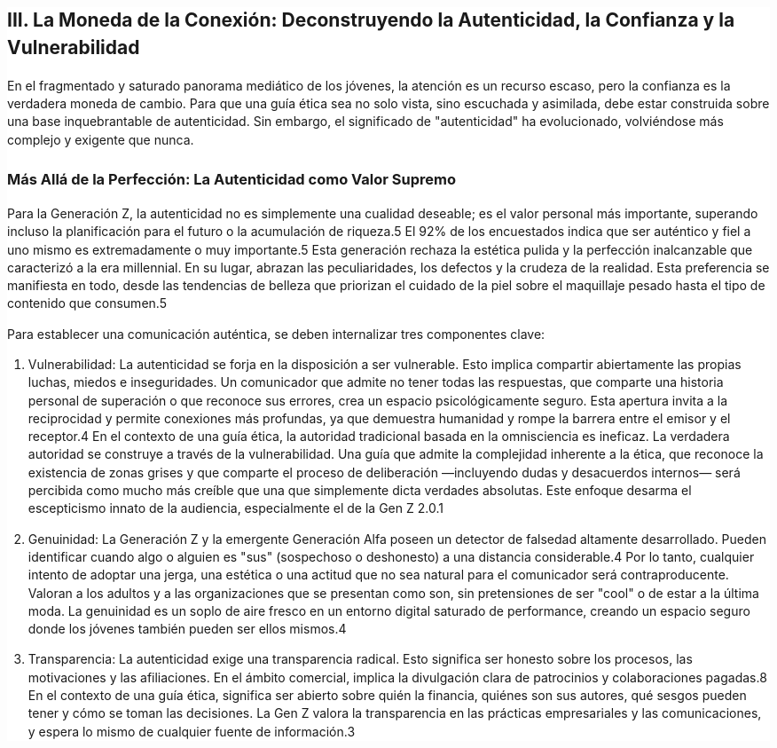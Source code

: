   

## III. La Moneda de la Conexión: Deconstruyendo la Autenticidad, la Confianza y la Vulnerabilidad

  

En el fragmentado y saturado panorama mediático de los jóvenes, la atención es un recurso escaso, pero la confianza es la verdadera moneda de cambio. Para que una guía ética sea no solo vista, sino escuchada y asimilada, debe estar construida sobre una base inquebrantable de autenticidad. Sin embargo, el significado de "autenticidad" ha evolucionado, volviéndose más complejo y exigente que nunca.

  

### Más Allá de la Perfección: La Autenticidad como Valor Supremo

  

Para la Generación Z, la autenticidad no es simplemente una cualidad deseable; es el valor personal más importante, superando incluso la planificación para el futuro o la acumulación de riqueza.5 El 92% de los encuestados indica que ser auténtico y fiel a uno mismo es extremadamente o muy importante.5 Esta generación rechaza la estética pulida y la perfección inalcanzable que caracterizó a la era millennial. En su lugar, abrazan las peculiaridades, los defectos y la crudeza de la realidad. Esta preferencia se manifiesta en todo, desde las tendencias de belleza que priorizan el cuidado de la piel sobre el maquillaje pesado hasta el tipo de contenido que consumen.5

Para establecer una comunicación auténtica, se deben internalizar tres componentes clave:

1. Vulnerabilidad: La autenticidad se forja en la disposición a ser vulnerable. Esto implica compartir abiertamente las propias luchas, miedos e inseguridades. Un comunicador que admite no tener todas las respuestas, que comparte una historia personal de superación o que reconoce sus errores, crea un espacio psicológicamente seguro. Esta apertura invita a la reciprocidad y permite conexiones más profundas, ya que demuestra humanidad y rompe la barrera entre el emisor y el receptor.4 En el contexto de una guía ética, la autoridad tradicional basada en la omnisciencia es ineficaz. La verdadera autoridad se construye a través de la vulnerabilidad. Una guía que admite la complejidad inherente a la ética, que reconoce la existencia de zonas grises y que comparte el proceso de deliberación —incluyendo dudas y desacuerdos internos— será percibida como mucho más creíble que una que simplemente dicta verdades absolutas. Este enfoque desarma el escepticismo innato de la audiencia, especialmente el de la Gen Z 2.0.1
    
2. Genuinidad: La Generación Z y la emergente Generación Alfa poseen un detector de falsedad altamente desarrollado. Pueden identificar cuando algo o alguien es "sus" (sospechoso o deshonesto) a una distancia considerable.4 Por lo tanto, cualquier intento de adoptar una jerga, una estética o una actitud que no sea natural para el comunicador será contraproducente. Valoran a los adultos y a las organizaciones que se presentan como son, sin pretensiones de ser "cool" o de estar a la última moda. La genuinidad es un soplo de aire fresco en un entorno digital saturado de performance, creando un espacio seguro donde los jóvenes también pueden ser ellos mismos.4
    
3. Transparencia: La autenticidad exige una transparencia radical. Esto significa ser honesto sobre los procesos, las motivaciones y las afiliaciones. En el ámbito comercial, implica la divulgación clara de patrocinios y colaboraciones pagadas.8 En el contexto de una guía ética, significa ser abierto sobre quién la financia, quiénes son sus autores, qué sesgos pueden tener y cómo se toman las decisiones. La Gen Z valora la transparencia en las prácticas empresariales y las comunicaciones, y espera lo mismo de cualquier fuente de información.3
    